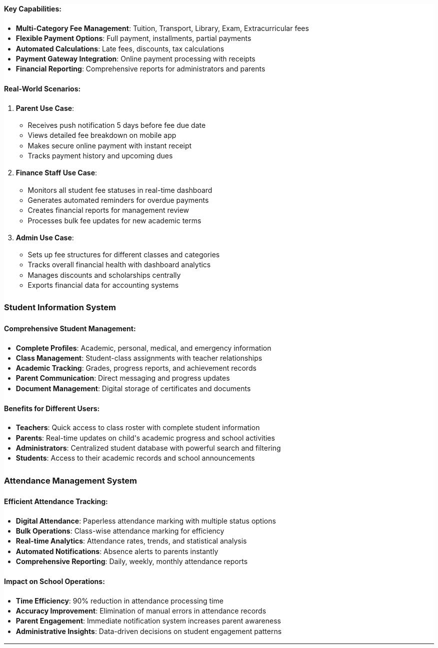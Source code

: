 #### **Key Capabilities:**
- **Multi-Category Fee Management**: Tuition, Transport, Library, Exam, Extracurricular fees
- **Flexible Payment Options**: Full payment, installments, partial payments
- **Automated Calculations**: Late fees, discounts, tax calculations
- **Payment Gateway Integration**: Online payment processing with receipts
- **Financial Reporting**: Comprehensive reports for administrators and parents

#### **Real-World Scenarios:**
1. **Parent Use Case**: 
   - Receives push notification 5 days before fee due date
   - Views detailed fee breakdown on mobile app
   - Makes secure online payment with instant receipt
   - Tracks payment history and upcoming dues

2. **Finance Staff Use Case**:
   - Monitors all student fee statuses in real-time dashboard
   - Generates automated reminders for overdue payments
   - Creates financial reports for management review
   - Processes bulk fee updates for new academic terms

3. **Admin Use Case**:
   - Sets up fee structures for different classes and categories
   - Tracks overall financial health with dashboard analytics
   - Manages discounts and scholarships centrally
   - Exports financial data for accounting systems

### **Student Information System**

#### **Comprehensive Student Management:**
- **Complete Profiles**: Academic, personal, medical, and emergency information
- **Class Management**: Student-class assignments with teacher relationships
- **Academic Tracking**: Grades, progress reports, and achievement records
- **Parent Communication**: Direct messaging and progress updates
- **Document Management**: Digital storage of certificates and documents

#### **Benefits for Different Users:**
- **Teachers**: Quick access to class roster with complete student information
- **Parents**: Real-time updates on child's academic progress and school activities
- **Administrators**: Centralized student database with powerful search and filtering
- **Students**: Access to their academic records and school announcements

### **Attendance Management System**

#### **Efficient Attendance Tracking:**
- **Digital Attendance**: Paperless attendance marking with multiple status options
- **Bulk Operations**: Class-wise attendance marking for efficiency
- **Real-time Analytics**: Attendance rates, trends, and statistical analysis
- **Automated Notifications**: Absence alerts to parents instantly
- **Comprehensive Reporting**: Daily, weekly, monthly attendance reports

#### **Impact on School Operations:**
- **Time Efficiency**: 90% reduction in attendance processing time
- **Accuracy Improvement**: Elimination of manual errors in attendance records
- **Parent Engagement**: Immediate notification system increases parent awareness
- **Administrative Insights**: Data-driven decisions on student engagement patterns

---